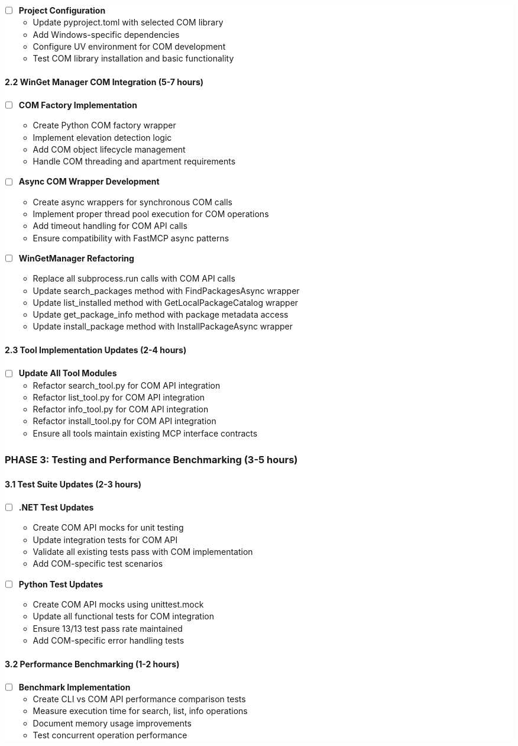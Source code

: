 - [ ] **Project Configuration**
  - Update pyproject.toml with selected COM library
  - Add Windows-specific dependencies
  - Configure UV environment for COM development
  - Test COM library installation and basic functionality

#### 2.2 WinGet Manager COM Integration (5-7 hours)
- [ ] **COM Factory Implementation**
  - Create Python COM factory wrapper
  - Implement elevation detection logic
  - Add COM object lifecycle management
  - Handle COM threading and apartment requirements

- [ ] **Async COM Wrapper Development**  
  - Create async wrappers for synchronous COM calls
  - Implement proper thread pool execution for COM operations
  - Add timeout handling for COM API calls
  - Ensure compatibility with FastMCP async patterns

- [ ] **WinGetManager Refactoring**
  - Replace all subprocess.run calls with COM API calls
  - Update search_packages method with FindPackagesAsync wrapper
  - Update list_installed method with GetLocalPackageCatalog wrapper
  - Update get_package_info method with package metadata access
  - Update install_package method with InstallPackageAsync wrapper

#### 2.3 Tool Implementation Updates (2-4 hours)
- [ ] **Update All Tool Modules**
  - Refactor search_tool.py for COM API integration
  - Refactor list_tool.py for COM API integration
  - Refactor info_tool.py for COM API integration
  - Refactor install_tool.py for COM API integration
  - Ensure all tools maintain existing MCP interface contracts

### PHASE 3: Testing and Performance Benchmarking (3-5 hours)

#### 3.1 Test Suite Updates (2-3 hours)
- [ ] **.NET Test Updates**
  - Create COM API mocks for unit testing
  - Update integration tests for COM API
  - Validate all existing tests pass with COM implementation
  - Add COM-specific test scenarios

- [ ] **Python Test Updates**
  - Create COM API mocks using unittest.mock
  - Update all functional tests for COM integration
  - Ensure 13/13 test pass rate maintained
  - Add COM-specific error handling tests

#### 3.2 Performance Benchmarking (1-2 hours)
- [ ] **Benchmark Implementation**
  - Create CLI vs COM API performance comparison tests
  - Measure execution time for search, list, info operations
  - Document memory usage improvements
  - Test concurrent operation performance

